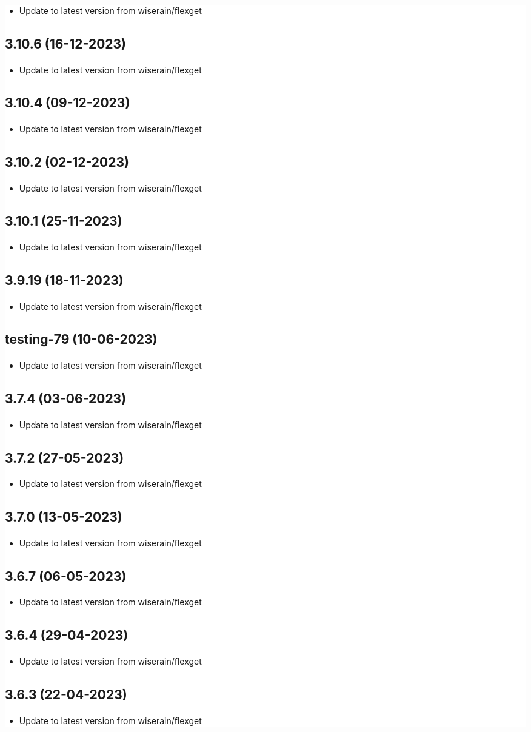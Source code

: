 - Update to latest version from wiserain/flexget

## 3.10.6 (16-12-2023)

- Update to latest version from wiserain/flexget

## 3.10.4 (09-12-2023)

- Update to latest version from wiserain/flexget

## 3.10.2 (02-12-2023)

- Update to latest version from wiserain/flexget

## 3.10.1 (25-11-2023)

- Update to latest version from wiserain/flexget

## 3.9.19 (18-11-2023)

- Update to latest version from wiserain/flexget

## testing-79 (10-06-2023)

- Update to latest version from wiserain/flexget

## 3.7.4 (03-06-2023)

- Update to latest version from wiserain/flexget

## 3.7.2 (27-05-2023)

- Update to latest version from wiserain/flexget

## 3.7.0 (13-05-2023)

- Update to latest version from wiserain/flexget

## 3.6.7 (06-05-2023)

- Update to latest version from wiserain/flexget

## 3.6.4 (29-04-2023)

- Update to latest version from wiserain/flexget

## 3.6.3 (22-04-2023)

- Update to latest version from wiserain/flexget
